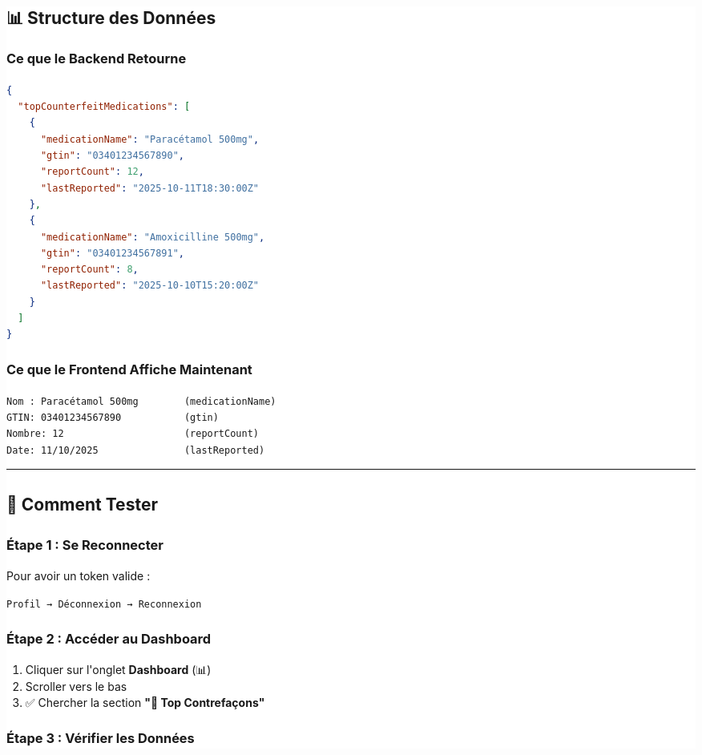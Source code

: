 
## 📊 Structure des Données

### Ce que le Backend Retourne

```json
{
  "topCounterfeitMedications": [
    {
      "medicationName": "Paracétamol 500mg",
      "gtin": "03401234567890",
      "reportCount": 12,
      "lastReported": "2025-10-11T18:30:00Z"
    },
    {
      "medicationName": "Amoxicilline 500mg",
      "gtin": "03401234567891",
      "reportCount": 8,
      "lastReported": "2025-10-10T15:20:00Z"
    }
  ]
}
```

### Ce que le Frontend Affiche Maintenant

```
Nom : Paracétamol 500mg        (medicationName)
GTIN: 03401234567890           (gtin)
Nombre: 12                     (reportCount)
Date: 11/10/2025               (lastReported)
```

---

## 🧪 Comment Tester

### Étape 1 : Se Reconnecter

Pour avoir un token valide :

```
Profil → Déconnexion → Reconnexion
```

### Étape 2 : Accéder au Dashboard

1. Cliquer sur l'onglet **Dashboard** (📊)
2. Scroller vers le bas
3. ✅ Chercher la section **"🚫 Top Contrefaçons"**

### Étape 3 : Vérifier les Données
